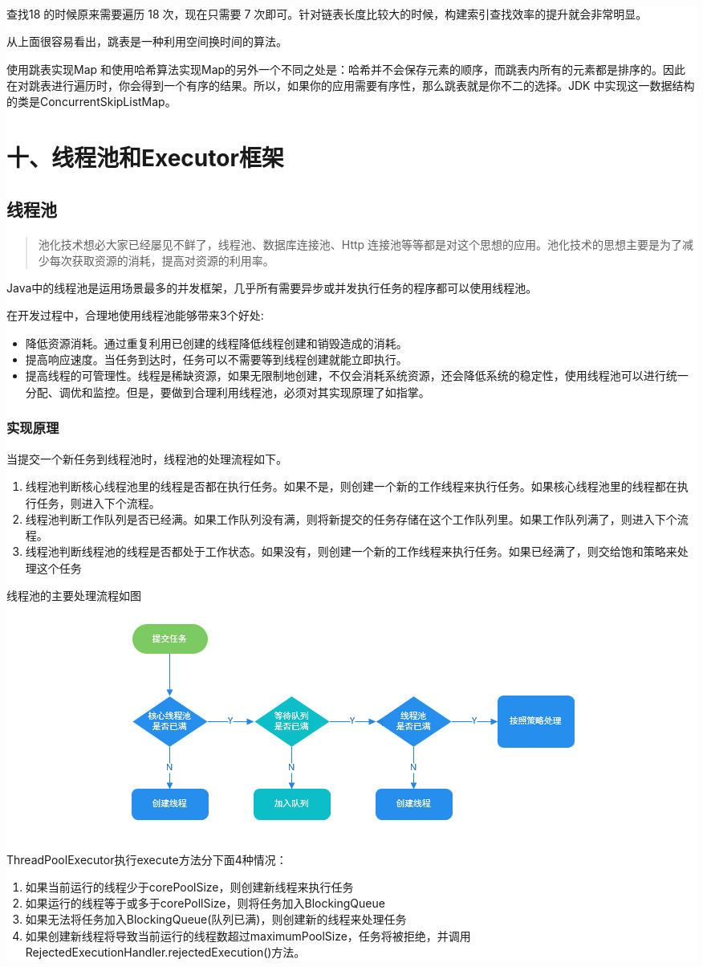 查找18 的时候原来需要遍历 18 次，现在只需要 7 次即可。针对链表长度比较大的时候，构建索引查找效率的提升就会非常明显。

从上面很容易看出，跳表是一种利用空间换时间的算法。

使用跳表实现Map 和使用哈希算法实现Map的另外一个不同之处是：哈希并不会保存元素的顺序，而跳表内所有的元素都是排序的。因此在对跳表进行遍历时，你会得到一个有序的结果。所以，如果你的应用需要有序性，那么跳表就是你不二的选择。JDK 中实现这一数据结构的类是ConcurrentSkipListMap。

# 十、线程池和Executor框架

## 线程池

> 池化技术想必大家已经屡见不鲜了，线程池、数据库连接池、Http 连接池等等都是对这个思想的应用。池化技术的思想主要是为了减少每次获取资源的消耗，提高对资源的利用率。

Java中的线程池是运用场景最多的并发框架，几乎所有需要异步或并发执行任务的程序都可以使用线程池。

在开发过程中，合理地使用线程池能够带来3个好处:
- 降低资源消耗。通过重复利用已创建的线程降低线程创建和销毁造成的消耗。
- 提高响应速度。当任务到达时，任务可以不需要等到线程创建就能立即执行。
- 提高线程的可管理性。线程是稀缺资源，如果无限制地创建，不仅会消耗系统资源，还会降低系统的稳定性，使用线程池可以进行统一分配、调优和监控。但是，要做到合理利用线程池，必须对其实现原理了如指掌。

### 实现原理

当提交一个新任务到线程池时，线程池的处理流程如下。
1. 线程池判断核心线程池里的线程是否都在执行任务。如果不是，则创建一个新的工作线程来执行任务。如果核心线程池里的线程都在执行任务，则进入下个流程。
2. 线程池判断工作队列是否已经满。如果工作队列没有满，则将新提交的任务存储在这个工作队列里。如果工作队列满了，则进入下个流程。
3. 线程池判断线程池的线程是否都处于工作状态。如果没有，则创建一个新的工作线程来执行任务。如果已经满了，则交给饱和策略来处理这个任务

线程池的主要处理流程如图

<div align="center"> 

![](../../assets/cs-note/java-concurrent/线程池的主要处理流程.png ':size=500')
</div>

ThreadPoolExecutor执行execute方法分下面4种情况：
1. 如果当前运行的线程少于corePoolSize，则创建新线程来执行任务
2. 如果运行的线程等于或多于corePollSize，则将任务加入BlockingQueue
3. 如果无法将任务加入BlockingQueue(队列已满)，则创建新的线程来处理任务
4. 如果创建新线程将导致当前运行的线程数超过maximumPoolSize，任务将被拒绝，并调用RejectedExecutionHandler.rejectedExecution()方法。
